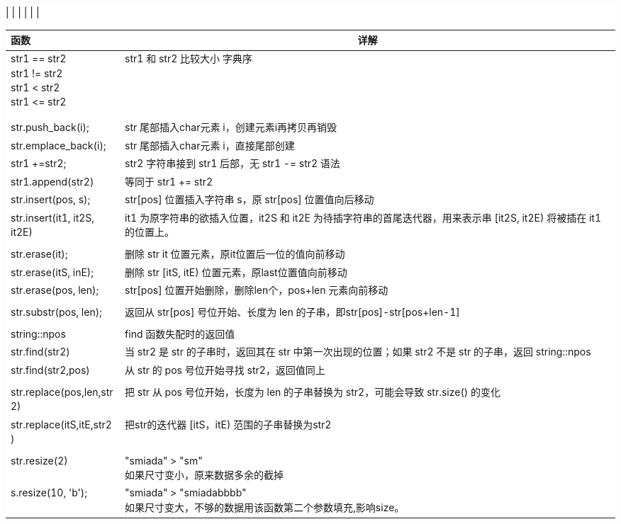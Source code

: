 |                                    |                                        |
|                                    |                                        |





| 函数                                                        | 详解                                                         |
| :---------------------------------------------------------- | ------------------------------------------------------------ |
| str1 == str2<br>str1 != str2<br>str1 < str2<br>str1 <= str2 | str1 和 str2 比较大小 字典序                                 |
|                                                             |                                                              |
|                                                             |                                                              |
| str.push_back(i);                                           | str 尾部插入char元素 i，创建元素i再拷贝再销毁                |
| str.emplace_back(i);                                        | str 尾部插入char元素 i，直接尾部创建                         |
| str1 +=str2;                                                | str2 字符串接到 str1 后部，无 str1 -= str2 语法              |
| str1.append(str2)                                           | 等同于 str1 += str2                                          |
| str.insert(pos, s);                                         | str[pos] 位置插入字符串 s，原 str[pos] 位置值向后移动        |
| str.insert(it1, it2S, it2E)                                 | it1 为原字符串的欲插入位置，it2S 和 it2E 为待插字符串的首尾迭代器，用来表示串 [it2S, it2E) 将被插在 it1 的位置上。 |
|                                                             |                                                              |
| str.erase(it);                                              | 删除 str it 位置元素，原it位置后一位的值向前移动             |
| str.erase(itS, inE);                                        | 删除 str [itS, itE) 位置元素，原last位置值向前移动           |
| str.erase(pos, len);                                        | str[pos] 位置开始删除，删除len个，pos+len 元素向前移动       |
|                                                             |                                                              |
| str.substr(pos, len);                                       | 返回从 str[pos] 号位开始、长度为 len 的子串，即str[pos]-str[pos+len-1] |
|                                                             |                                                              |
| string::npos                                                | find 函数失配时的返回值                                      |
| str.find(str2)                                              | 当 str2 是 str 的子串时，返回其在 str 中第一次出现的位置；如果 str2 不是 str 的子串，返回 string::npos |
| str.find(str2,pos)                                          | 从 str 的 pos 号位开始寻找 str2，返回值同上                  |
|                                                             |                                                              |
| str.replace(pos,len,str2)                                   | 把 str 从 pos 号位开始，长度为 len 的子串替换为 str2，可能会导致 str.size() 的变化 |
| str.replace(itS,itE,str2)                                   | 把str的迭代器 [itS，itE) 范围的子串替换为str2                |
|                                                             |                                                              |
| str.resize(2)                                               | "smiada" > "sm" <br>如果尺寸变小，原来数据多余的截掉         |
| s.resize(10, 'b');                                          | "smiada" > "smiadabbbb" <br>如果尺寸变大，不够的数据用该函数第二个参数填充,影响size。 |
